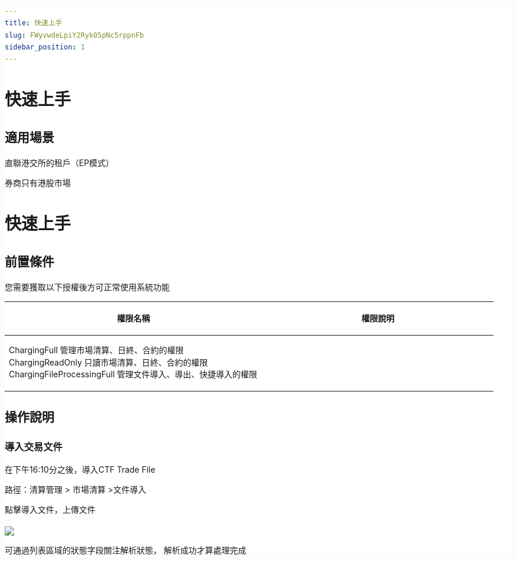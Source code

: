 ```yaml
---
title: 快速上手
slug: FWyvwdeLpiY2Ryk05pNc5rppnFb
sidebar_position: 1
---
```



# 快速上手

## 適用場景

直聯港交所的租戶（EP模式）

券商只有港股市場

# 快速上手

## 前置條件

您需要獲取以下授權後方可正常使用系統功能

<table header_row="1">
<colgroup>
<col width="437"/>
<col width="393"/>
</colgroup>
<thead>
<tr><th><p>權限名稱</p></th><th><p>權限說明</p></th></tr>
</thead>
<tbody>
<tr><td><p>ChargingFull  管理市場清算、日終、合約的權限<br/>ChargingReadOnly 只讀市場清算、日終、合約的權限<br/>ChargingFileProcessingFull  管理文件導入、導出、快捷導入的權限</p></td><td></td></tr>
</tbody>
</table>

## 操作說明 

### 導入交易文件

在下午16:10分之後，導入CTF Trade File

路徑：清算管理  &gt; 市場清算  &gt;文件導入

點擊導入文件，上傳文件

<img src="/assets/IA2Vb99lIoSy8uxstl6cy1xOnBC.png" src-width="3578" src-height="1798" align="center"/>

可通過列表區域的狀態字段關注解析狀態， 解析成功才算處理完成
